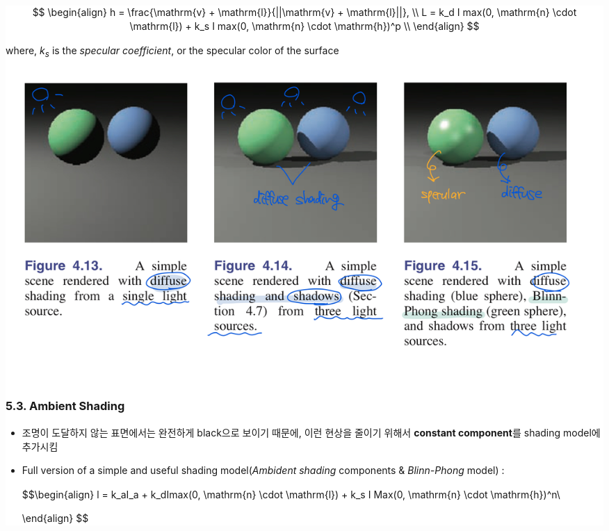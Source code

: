 $$ \begin{align}
h = \frac{\mathrm{v} + \mathrm{l}}{||\mathrm{v} + \mathrm{l}||}, \\
L = k_d  I  max(0, \mathrm{n} \cdot \mathrm{l}) + k_s I max(0, \mathrm{n} \cdot \mathrm{h})^p \\
\end{align}
$$

where, $k_s$ is the *specular coefficient*, or the specular color of the surface

  ![img.png](assets/img/posts_storage/ch4/IMG_B7E8FEC08C5B-1.jpeg)

<br>

### 5.3. Ambient Shading
- 조명이 도달하지 않는 표면에서는 완전하게 black으로 보이기 때문에, 이런 현상을 줄이기 위해서 **constant component**를 shading model에 추가시킴
  
- Full version of a simple and useful shading model(*Ambident shading* components & *Blinn-Phong* model) :
  
  $$\begin{align}
  l = k_aI_a + k_dImax(0, \mathrm{n} \cdot \mathrm{l}) + k_s I Max(0, \mathrm{n} \cdot \mathrm{h})^n\\
  
  \end{align}
  $$

